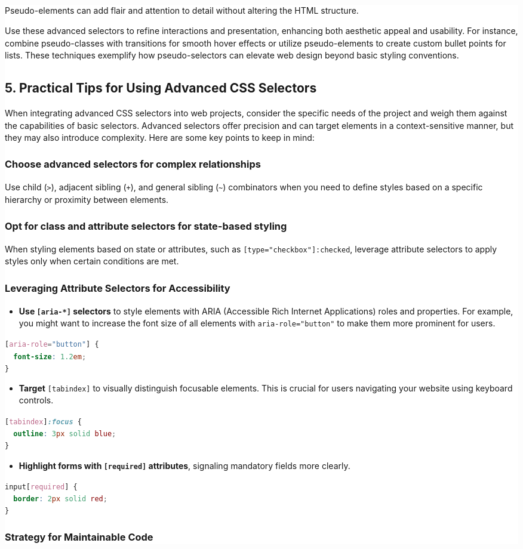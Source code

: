 Pseudo-elements can add flair and attention to detail without altering the HTML structure.

Use these advanced selectors to refine interactions and presentation, enhancing both aesthetic appeal and usability. For instance, combine pseudo-classes with transitions for smooth hover effects or utilize pseudo-elements to create custom bullet points for lists. These techniques exemplify how pseudo-selectors can elevate web design beyond basic styling conventions.

## 5. Practical Tips for Using Advanced CSS Selectors

When integrating advanced CSS selectors into web projects, consider the specific needs of the project and weigh them against the capabilities of basic selectors. Advanced selectors offer precision and can target elements in a context-sensitive manner, but they may also introduce complexity. Here are some key points to keep in mind:

### Choose advanced selectors for complex relationships

Use child (`>`), adjacent sibling (`+`), and general sibling (`~`) combinators when you need to define styles based on a specific hierarchy or proximity between elements.

### Opt for class and attribute selectors for state-based styling

When styling elements based on state or attributes, such as `[type="checkbox"]:checked`, leverage attribute selectors to apply styles only when certain conditions are met.

### Leveraging Attribute Selectors for Accessibility

- **Use `[aria-*]` selectors** to style elements with ARIA (Accessible Rich Internet Applications) roles and properties. For example, you might want to increase the font size of all elements with `aria-role="button"` to make them more prominent for users.

```css
[aria-role="button"] {
  font-size: 1.2em;
}
```

- **Target** `[tabindex]` to visually distinguish focusable elements. This is crucial for users navigating your website using keyboard controls.

```css
[tabindex]:focus {
  outline: 3px solid blue;
}
```

- **Highlight forms with `[required]` attributes**, signaling mandatory fields more clearly.

```css
input[required] {
  border: 2px solid red;
}
```

### Strategy for Maintainable Code
